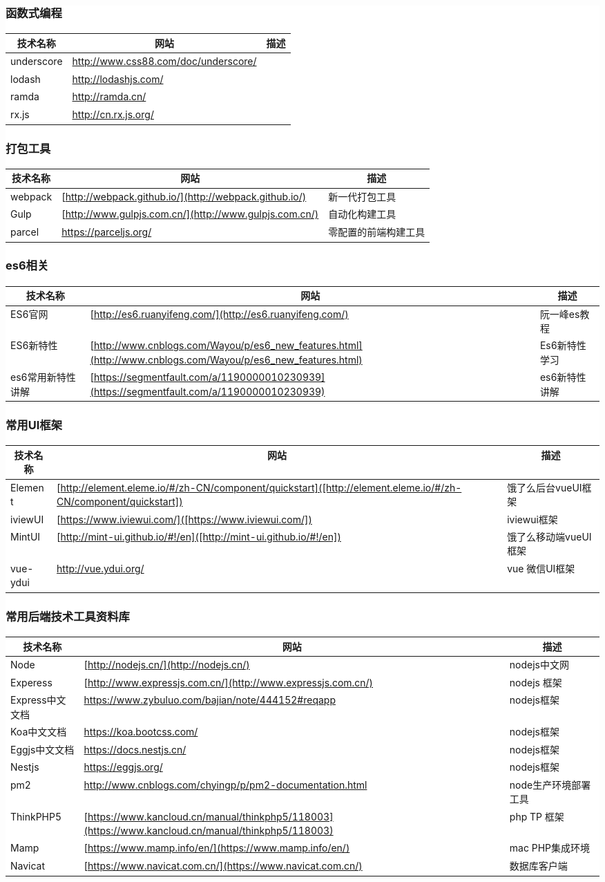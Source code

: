 ### 函数式编程

| 技术名称 | 网站 | 描述 |
| ------ | ------ | ------|
|underscore|http://www.css88.com/doc/underscore/|
|lodash|http://lodashjs.com/||
|ramda|http://ramda.cn/||
|rx.js|http://cn.rx.js.org/||


### 打包工具
| 技术名称 | 网站 | 描述 |
| ------ | ------ | ------|
| webpack | [http://webpack.github.io/](http://webpack.github.io/) | 新一代打包工具 |
| Gulp | [http://www.gulpjs.com.cn/](http://www.gulpjs.com.cn/) | 自动化构建工具 |
|parcel|https://parceljs.org/|零配置的前端构建工具|

### es6相关
| 技术名称 | 网站 | 描述 |
| ------ | ------ | ------|
| ES6官网 | [http://es6.ruanyifeng.com/](http://es6.ruanyifeng.com/) | 阮一峰es教程 |
| ES6新特性 | [http://www.cnblogs.com/Wayou/p/es6_new_features.html](http://www.cnblogs.com/Wayou/p/es6_new_features.html) | Es6新特性学习
| es6常用新特性讲解 | [https://segmentfault.com/a/1190000010230939](https://segmentfault.com/a/1190000010230939) | es6新特性讲解 |

### 常用UI框架
| 技术名称 | 网站 | 描述 |
| ------ | ------ | ------|
| Element | [http://element.eleme.io/#/zh-CN/component/quickstart]([http://element.eleme.io/#/zh-CN/component/quickstart]) | 饿了么后台vueUI框架 |
| iviewUI | [https://www.iviewui.com/]([https://www.iviewui.com/]) | iviewui框架 |
| MintUI | [http://mint-ui.github.io/#!/en]([http://mint-ui.github.io/#!/en]) | 饿了么移动端vueUI框架 |
| vue-ydui | http://vue.ydui.org/ | vue 微信UI框架 |
 

### 常用后端技术工具资料库
| 技术名称 | 网站 | 描述 |
| ------ | ------ | ------|
| Node | [http://nodejs.cn/](http://nodejs.cn/) | nodejs中文网 |
| Experess | [http://www.expressjs.com.cn/](http://www.expressjs.com.cn/) | nodejs 框架|
| Express中文文档 | https://www.zybuluo.com/bajian/note/444152#reqapp | nodejs框架 |
| Koa中文文档 | https://koa.bootcss.com/ | nodejs框架 |
| Eggjs中文文档 | https://docs.nestjs.cn/ | nodejs框架 |
| Nestjs | https://eggjs.org/ | nodejs框架 |
| pm2 | http://www.cnblogs.com/chyingp/p/pm2-documentation.html   | node生产环境部署工具 |
| ThinkPHP5 | [https://www.kancloud.cn/manual/thinkphp5/118003](https://www.kancloud.cn/manual/thinkphp5/118003) | php TP 框架|
| Mamp | [https://www.mamp.info/en/](https://www.mamp.info/en/) |  mac PHP集成环境 |
| Navicat | [https://www.navicat.com.cn/](https://www.navicat.com.cn/) |  数据库客户端 |